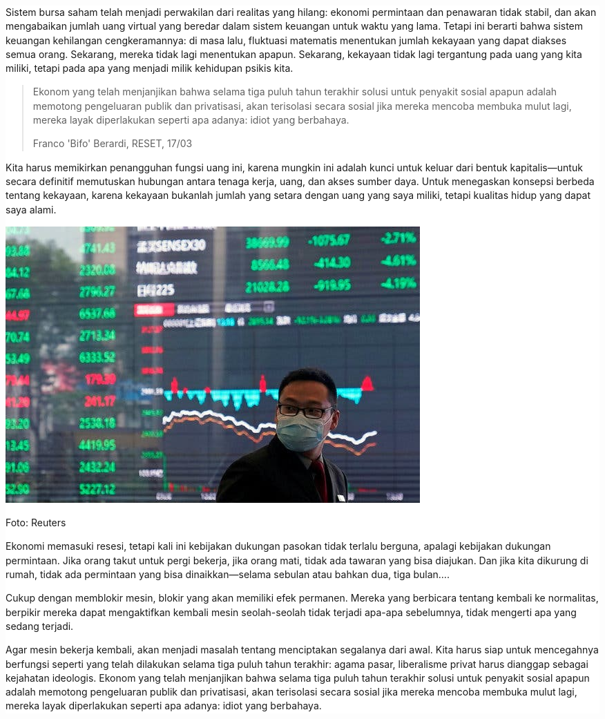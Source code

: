 Sistem bursa saham telah menjadi perwakilan dari realitas yang hilang: ekonomi permintaan dan penawaran tidak stabil, dan akan mengabaikan jumlah uang virtual yang beredar dalam sistem keuangan untuk waktu yang lama. Tetapi ini berarti bahwa sistem keuangan kehilangan cengkeramannya: di masa lalu, fluktuasi matematis menentukan jumlah kekayaan yang dapat diakses semua orang. Sekarang, mereka tidak lagi menentukan apapun. Sekarang, kekayaan tidak lagi tergantung pada uang yang kita miliki, tetapi pada apa yang menjadi milik kehidupan psikis kita.

> Ekonom yang telah menjanjikan bahwa selama tiga puluh tahun terakhir solusi untuk penyakit sosial apapun adalah memotong pengeluaran publik dan privatisasi, akan terisolasi secara sosial jika mereka mencoba membuka mulut lagi, mereka layak diperlakukan seperti apa adanya: idiot yang berbahaya.
> 
> Franco 'Bifo' Berardi, RESET, 17/03
> 
> [](/)

Kita harus memikirkan penangguhan fungsi uang ini, karena mungkin ini adalah kunci untuk keluar dari bentuk kapitalis—untuk secara definitif memutuskan hubungan antara tenaga kerja, uang, dan akses sumber daya. Untuk menegaskan konsepsi berbeda tentang kekayaan, karena kekayaan bukanlah jumlah yang setara dengan uang yang saya miliki, tetapi kualitas hidup yang dapat saya alami.

![Dampak COVID-19, resesi ekonomi](images/corona-economic-reuters.jpg)

Foto: Reuters

Ekonomi memasuki resesi, tetapi kali ini kebijakan dukungan pasokan tidak terlalu berguna, apalagi kebijakan dukungan permintaan. Jika orang takut untuk pergi bekerja, jika orang mati, tidak ada tawaran yang bisa diajukan. Dan jika kita dikurung di rumah, tidak ada permintaan yang bisa dinaikkan—selama sebulan atau bahkan dua, tiga bulan….

Cukup dengan memblokir mesin, blokir yang akan memiliki efek permanen. Mereka yang berbicara tentang kembali ke normalitas, berpikir mereka dapat mengaktifkan kembali mesin seolah-seolah tidak terjadi apa-apa sebelumnya, tidak mengerti apa yang sedang terjadi.

Agar mesin bekerja kembali, akan menjadi masalah tentang menciptakan segalanya dari awal. Kita harus siap untuk mencegahnya berfungsi seperti yang telah dilakukan selama tiga puluh tahun terakhir: agama pasar, liberalisme privat harus dianggap sebagai kejahatan ideologis. Ekonom yang telah menjanjikan bahwa selama tiga puluh tahun terakhir solusi untuk penyakit sosial apapun adalah memotong pengeluaran publik dan privatisasi, akan terisolasi secara sosial jika mereka mencoba membuka mulut lagi, mereka layak diperlakukan seperti apa adanya: idiot yang berbahaya.

